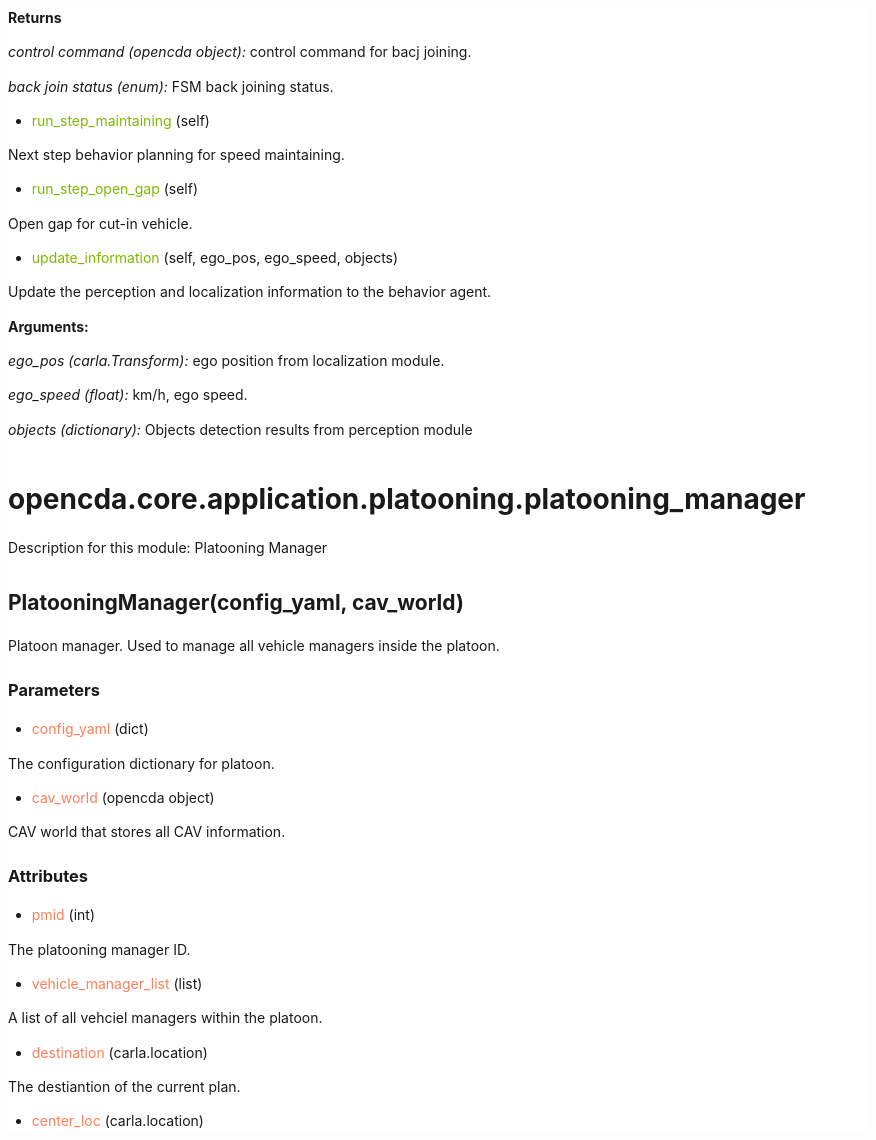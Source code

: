 **Returns**

*control command (opencda object):*  control command for bacj joining.

*back join status (enum):*  FSM back joining status.

- <font color="#7fb800">run_step_maintaining</font> (self)
 
Next step behavior planning for speed maintaining.

- <font color="#7fb800">run_step_open_gap</font> (self)
 
Open gap for cut-in vehicle.

- <font color="#7fb800">update_information</font> (self, ego_pos, ego_speed, objects)
 
Update the perception and localization information to the behavior agent.

**Arguments:**

*ego_pos (carla.Transform):*  ego position from localization module.

*ego_speed (float):*  km/h, ego speed.

*objects (dictionary):*  Objects detection results from perception module

# opencda.core.application.platooning.platooning_manager
Description for this module: Platooning Manager

## PlatooningManager(config_yaml, cav_world)
Platoon manager. Used to manage all vehicle managers inside the platoon.

### Parameters
- <font color="#f8805a">config_yaml</font> (dict)
 
The configuration dictionary for platoon.


- <font color="#f8805a">cav_world</font> (opencda object)
 
CAV world that stores all CAV information.


### Attributes
- <font color="#f8805a">pmid</font> (int)
 
The  platooning manager ID.


- <font color="#f8805a">vehicle_manager_list</font> (list)
 
A list of all vehciel managers within the platoon.


- <font color="#f8805a">destination</font> (carla.location)
 
The destiantion of the current plan.


- <font color="#f8805a">center_loc</font> (carla.location)
 